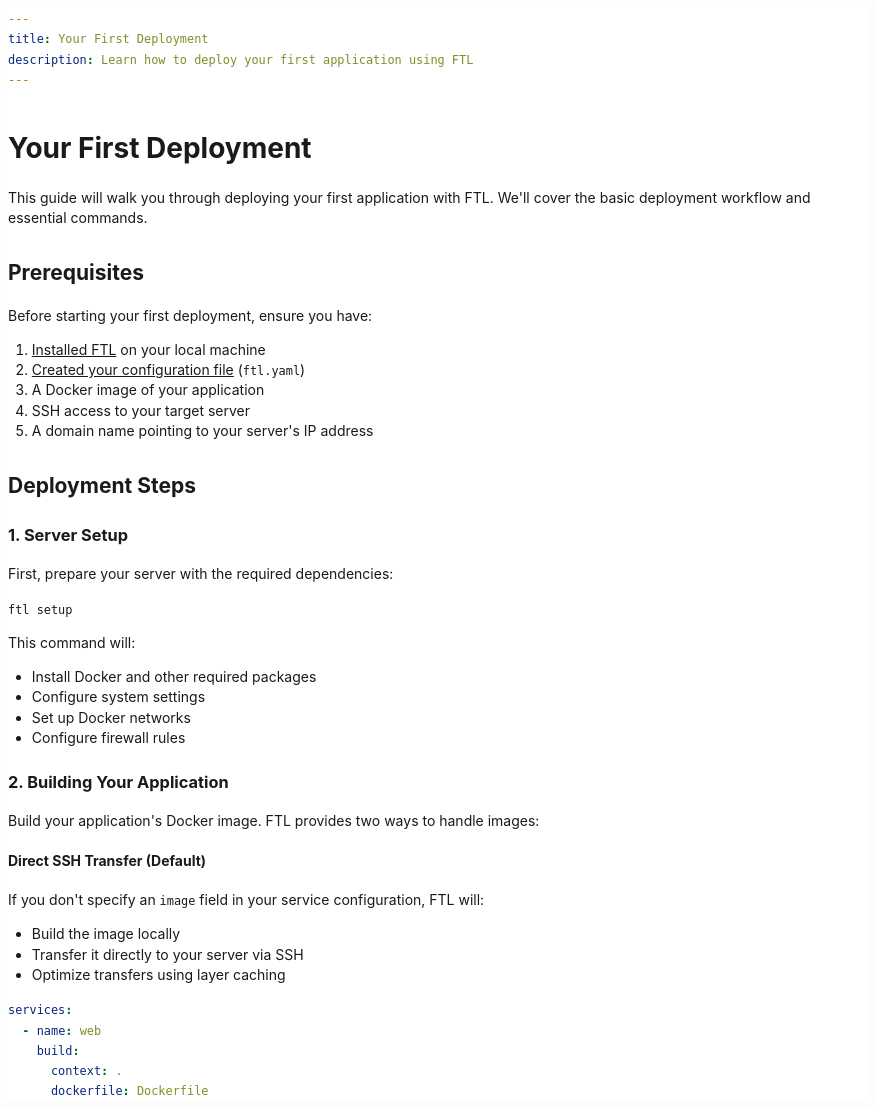 ```yaml
---
title: Your First Deployment
description: Learn how to deploy your first application using FTL
---
```


# Your First Deployment

This guide will walk you through deploying your first application with FTL. We'll cover the basic deployment workflow and essential commands.

## Prerequisites

Before starting your first deployment, ensure you have:

1. [Installed FTL](./installation.md) on your local machine
2. [Created your configuration file](./configuration.md) (`ftl.yaml`)
3. A Docker image of your application
4. SSH access to your target server
5. A domain name pointing to your server's IP address

## Deployment Steps

### 1. Server Setup

First, prepare your server with the required dependencies:

```bash
ftl setup
```

This command will:

- Install Docker and other required packages
- Configure system settings
- Set up Docker networks
- Configure firewall rules

### 2. Building Your Application

Build your application's Docker image. FTL provides two ways to handle images:

#### Direct SSH Transfer (Default)

If you don't specify an `image` field in your service configuration, FTL will:

- Build the image locally
- Transfer it directly to your server via SSH
- Optimize transfers using layer caching

```yaml
services:
  - name: web
    build:
      context: .
      dockerfile: Dockerfile
```
